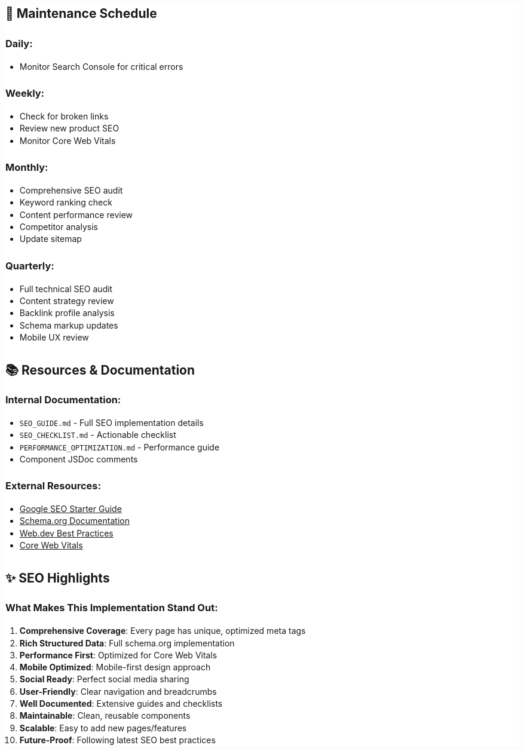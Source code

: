 ## 📝 Maintenance Schedule

### Daily:
- Monitor Search Console for critical errors

### Weekly:
- Check for broken links
- Review new product SEO
- Monitor Core Web Vitals

### Monthly:
- Comprehensive SEO audit
- Keyword ranking check
- Content performance review
- Competitor analysis
- Update sitemap

### Quarterly:
- Full technical SEO audit
- Content strategy review
- Backlink profile analysis
- Schema markup updates
- Mobile UX review

## 📚 Resources & Documentation

### Internal Documentation:
- `SEO_GUIDE.md` - Full SEO implementation details
- `SEO_CHECKLIST.md` - Actionable checklist
- `PERFORMANCE_OPTIMIZATION.md` - Performance guide
- Component JSDoc comments

### External Resources:
- [Google SEO Starter Guide](https://developers.google.com/search/docs)
- [Schema.org Documentation](https://schema.org/)
- [Web.dev Best Practices](https://web.dev/)
- [Core Web Vitals](https://web.dev/vitals/)

## ✨ SEO Highlights

### What Makes This Implementation Stand Out:

1. **Comprehensive Coverage**: Every page has unique, optimized meta tags
2. **Rich Structured Data**: Full schema.org implementation
3. **Performance First**: Optimized for Core Web Vitals
4. **Mobile Optimized**: Mobile-first design approach
5. **Social Ready**: Perfect social media sharing
6. **User-Friendly**: Clear navigation and breadcrumbs
7. **Well Documented**: Extensive guides and checklists
8. **Maintainable**: Clean, reusable components
9. **Scalable**: Easy to add new pages/features
10. **Future-Proof**: Following latest SEO best practices

